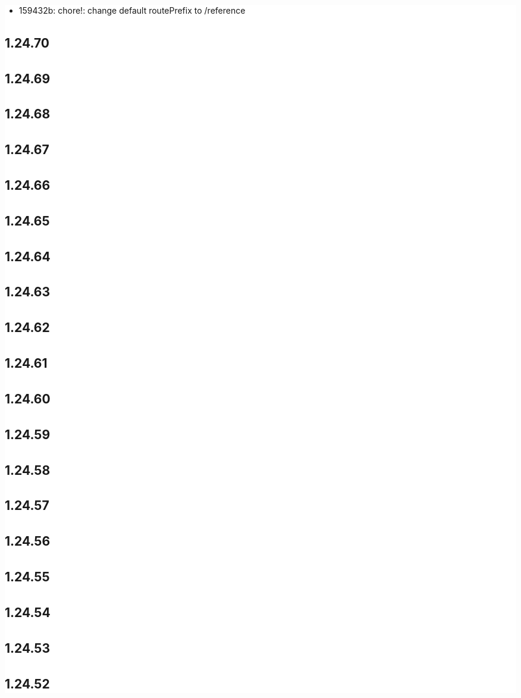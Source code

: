 - 159432b: chore!: change default routePrefix to /reference

## 1.24.70

## 1.24.69

## 1.24.68

## 1.24.67

## 1.24.66

## 1.24.65

## 1.24.64

## 1.24.63

## 1.24.62

## 1.24.61

## 1.24.60

## 1.24.59

## 1.24.58

## 1.24.57

## 1.24.56

## 1.24.55

## 1.24.54

## 1.24.53

## 1.24.52
